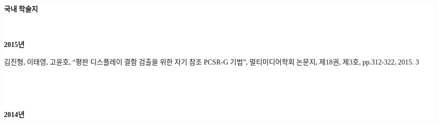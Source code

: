 <div class="sContents">
<p><span style="font-family: 굴림;"><b>국내 학술지</b></span></p>
<p><span style="font-family: 굴림;">&nbsp;</span></p>
<p><strong style="font-family: 굴림;">2015년</strong></p>
<p><span style="font-family: 굴림; background-image: initial; background-attachment: initial; background-size: initial; background-origin: initial; background-clip: initial; background-position: initial; background-repeat: initial;">김진형</span><span lang="EN-US" style="font-family: 굴림; letter-spacing: 0pt; background-image: initial; background-attachment: initial; background-size: initial; background-origin: initial; background-clip: initial; background-position: initial; background-repeat: initial;">, </span><span style="font-family: 굴림; background-image: initial; background-attachment: initial; background-size: initial; background-origin: initial; background-clip: initial; background-position: initial; background-repeat: initial;">이태영</span><span lang="EN-US" style="font-family: 굴림; letter-spacing: 0pt; background-image: initial; background-attachment: initial; background-size: initial; background-origin: initial; background-clip: initial; background-position: initial; background-repeat: initial;">, </span><span style="font-family: 굴림; background-image: initial; background-attachment: initial; background-size: initial; background-origin: initial; background-clip: initial; background-position: initial; background-repeat: initial;">고윤호</span><span lang="EN-US" style="font-family: 굴림; letter-spacing: 0pt; background-image: initial; background-attachment: initial; background-size: initial; background-origin: initial; background-clip: initial; background-position: initial; background-repeat: initial;">, &ldquo;</span><span style="font-family: 굴림; background-image: initial; background-attachment: initial; background-size: initial; background-origin: initial; background-clip: initial; background-position: initial; background-repeat: initial;">평판 디스플레이 결함 검출을 위한 자기 참조 </span><span lang="EN-US" style="font-family: 굴림; letter-spacing: 0pt; background-image: initial; background-attachment: initial; background-size: initial; background-origin: initial; background-clip: initial; background-position: initial; background-repeat: initial;">PCSR-G </span><span style="font-family: 굴림; background-image: initial; background-attachment: initial; background-size: initial; background-origin: initial; background-clip: initial; background-position: initial; background-repeat: initial;">기법</span><span lang="EN-US" style="font-family: 굴림; letter-spacing: 0pt; background-image: initial; background-attachment: initial; background-size: initial; background-origin: initial; background-clip: initial; background-position: initial; background-repeat: initial;">&rdquo;, </span><span style="font-family: 굴림; background-image: initial; background-attachment: initial; background-size: initial; background-origin: initial; background-clip: initial; background-position: initial; background-repeat: initial;">멀티미디어학회 논문지</span><span lang="EN-US" style="font-family: 굴림; letter-spacing: 0pt; background-image: initial; background-attachment: initial; background-size: initial; background-origin: initial; background-clip: initial; background-position: initial; background-repeat: initial;">, </span><span style="font-family: 굴림; background-image: initial; background-attachment: initial; background-size: initial; background-origin: initial; background-clip: initial; background-position: initial; background-repeat: initial;">제</span><span lang="EN-US" style="font-family: 굴림; letter-spacing: 0pt; background-image: initial; background-attachment: initial; background-size: initial; background-origin: initial; background-clip: initial; background-position: initial; background-repeat: initial;">18</span><span style="font-family: 굴림; background-image: initial; background-attachment: initial; background-size: initial; background-origin: initial; background-clip: initial; background-position: initial; background-repeat: initial;">권</span><span lang="EN-US" style="font-family: 굴림; letter-spacing: 0pt; background-image: initial; background-attachment: initial; background-size: initial; background-origin: initial; background-clip: initial; background-position: initial; background-repeat: initial;">, </span><span style="font-family: 굴림; background-image: initial; background-attachment: initial; background-size: initial; background-origin: initial; background-clip: initial; background-position: initial; background-repeat: initial;">제</span><span lang="EN-US" style="font-family: 굴림; letter-spacing: 0pt; background-image: initial; background-attachment: initial; background-size: initial; background-origin: initial; background-clip: initial; background-position: initial; background-repeat: initial;">3</span><span style="font-family: 굴림; background-image: initial; background-attachment: initial; background-size: initial; background-origin: initial; background-clip: initial; background-position: initial; background-repeat: initial;">호</span><span lang="EN-US" style="font-family: 굴림; letter-spacing: 0pt; background-image: initial; background-attachment: initial; background-size: initial; background-origin: initial; background-clip: initial; background-position: initial; background-repeat: initial;">, pp.312-322, 2015. 3</span></p>
<p class="0" style="background-image: initial; background-attachment: initial; background-size: initial; background-origin: initial; background-clip: initial; background-position: initial; background-repeat: initial;">&nbsp;</p>
<p><span style="font-family: 굴림;">&nbsp;</span></p>
<p><strong style="font-family: 굴림;">2014년</strong></p>